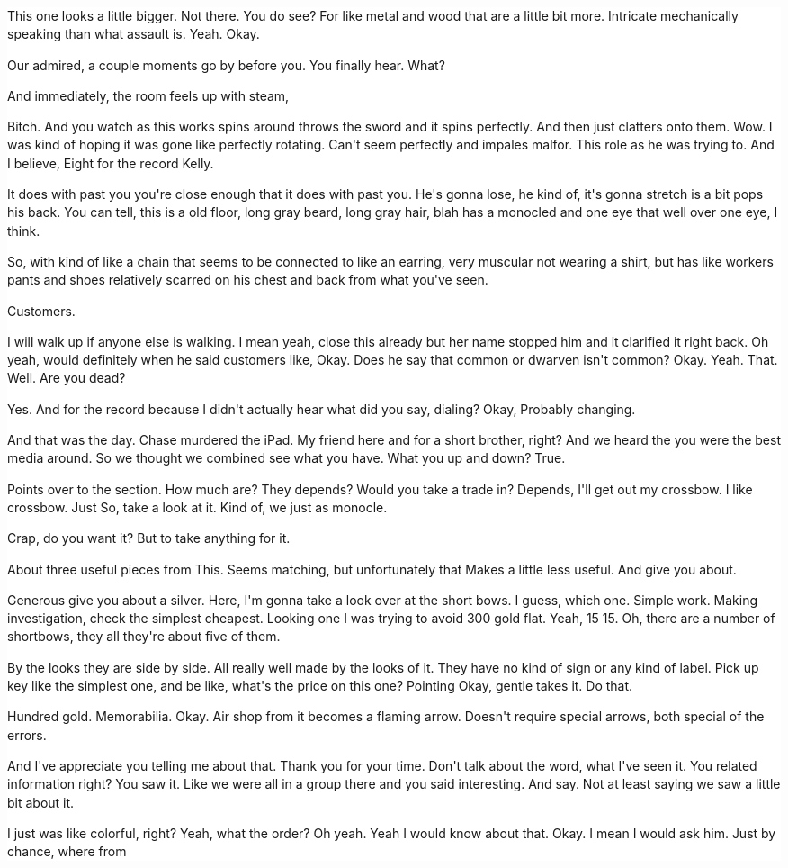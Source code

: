 This one looks a little bigger. Not there. You do see? For like metal and wood that are a little bit more. Intricate mechanically speaking than what assault is. Yeah. Okay. 

Our admired, a couple moments go by before you. You finally hear. What? 

And immediately, the room feels up with steam, 

Bitch. And you watch as this works spins around throws the sword and it spins perfectly. And then just clatters onto them. Wow. I was kind of hoping it was gone like perfectly rotating. Can't seem perfectly and impales malfor. This role as he was trying to. And I believe, Eight for the record Kelly. 

It does with past you you're close enough that it does with past you. He's gonna lose, he kind of, it's gonna stretch is a bit pops his back. You can tell, this is a old floor, long gray beard, long gray hair, blah has a monocled and one eye that well over one eye, I think. 

So, with kind of like a chain that seems to be connected to like an earring, very muscular not wearing a shirt, but has like workers pants and shoes relatively scarred on his chest and back from what you've seen. 

Customers. 

I will walk up if anyone else is walking. I mean yeah, close this already but her name stopped him and it clarified it right back. Oh yeah, would definitely when he said customers like, Okay. Does he say that common or dwarven isn't common? Okay. Yeah. That. Well. Are you dead? 

Yes. And for the record because I didn't actually hear what did you say, dialing? Okay, Probably changing. 

And that was the day. Chase murdered the iPad. My friend here and for a short brother, right? And we heard the you were the best media around. So we thought we combined see what you have. What you up and down? True. 

Points over to the section. How much are? They depends? Would you take a trade in? Depends, I'll get out my crossbow. I like crossbow. Just So, take a look at it. Kind of, we just as monocle. 

Crap, do you want it? But to take anything for it. 

About three useful pieces from This. Seems matching, but unfortunately that Makes a little less useful. And give you about. 

Generous give you about a silver. Here, I'm gonna take a look over at the short bows. I guess, which one. Simple work. Making investigation, check the simplest cheapest. Looking one I was trying to avoid 300 gold flat. Yeah, 15 15. Oh, there are a number of shortbows, they all they're about five of them. 

By the looks they are side by side. All really well made by the looks of it. They have no kind of sign or any kind of label. Pick up key like the simplest one, and be like, what's the price on this one? Pointing Okay, gentle takes it. Do that. 

Hundred gold. Memorabilia. Okay. Air shop from it becomes a flaming arrow. Doesn't require special arrows, both special of the errors. 

And I've appreciate you telling me about that. Thank you for your time. Don't talk about the word, what I've seen it. You related information right? You saw it. Like we were all in a group there and you said interesting. And say. Not at least saying we saw a little bit about it. 

I just was like colorful, right? Yeah, what the order? Oh yeah. Yeah I would know about that. Okay. I mean I would ask him. Just by chance, where from 
